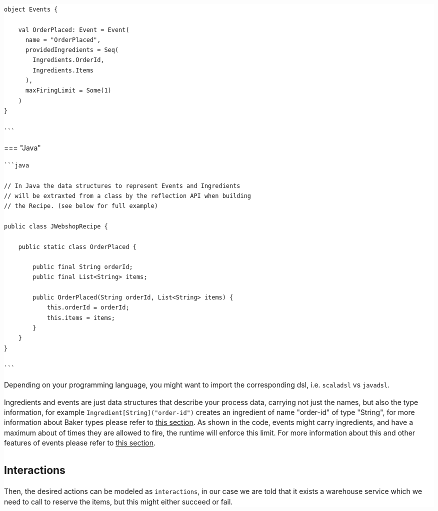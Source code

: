     object Events {

        val OrderPlaced: Event = Event(
          name = "OrderPlaced",
          providedIngredients = Seq(
            Ingredients.OrderId,
            Ingredients.Items
          ),
          maxFiringLimit = Some(1)
        )
    }

    ```

=== "Java"

    ```java 

    // In Java the data structures to represent Events and Ingredients 
    // will be extraxted from a class by the reflection API when building 
    // the Recipe. (see below for full example)

    public class JWebshopRecipe {

        public static class OrderPlaced {

            public final String orderId;
            public final List<String> items;

            public OrderPlaced(String orderId, List<String> items) {
                this.orderId = orderId;
                this.items = items;
            }
        }
    }

    ```

Depending on your programming language, you might want to import the corresponding dsl, i.e. `scaladsl` vs `javadsl`.

Ingredients and events are just data structures that describe your process data, carrying not just the names, but
also the type information, for example `Ingredient[String]("order-id")` creates an ingredient of name "order-id"
of type "String", for more information about Baker types please refer to [this section](../../reference/baker-types-and-values/).
As shown in the code, events might carry ingredients, and have a maximum about of times they are allowed to fire, the 
runtime will enforce this limit. For more information about this and other features of events please refer to [this section](../../reference/dsls/#events).

## Interactions

Then, the desired actions can be modeled as `interactions`, in our case we are told that it exists a warehouse service 
which we need to call to reserve the items, but this might either succeed or fail.
